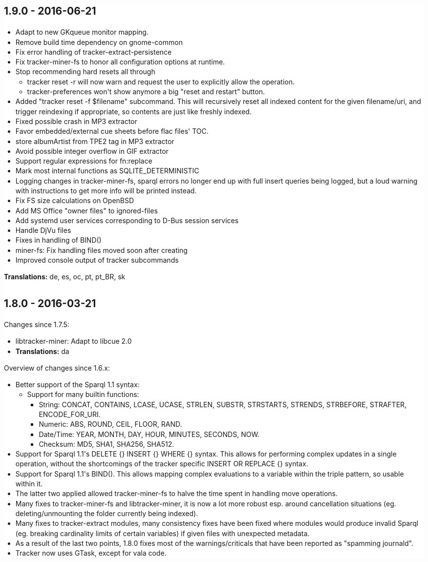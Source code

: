 1.9.0 - 2016-06-21
-------------------------

  * Adapt to new GKqueue monitor mapping.
  * Remove build time dependency on gnome-common
  * Fix error handling of tracker-extract-persistence
  * Fix tracker-miner-fs to honor all configuration options at runtime.
  * Stop recommending hard resets all through
    * tracker reset -r will now warn and request the user to explicitly allow
      the operation.
    * tracker-preferences won't show anymore a big "reset and restart" button.
  * Added "tracker reset -f $filename" subcommand. This will recursively reset
    all indexed content for the given filename/uri, and trigger reindexing if
    appropriate, so contents are just like freshly indexed.
  * Fixed possible crash in MP3 extractor
  * Favor embedded/external cue sheets before flac files' TOC.
  * store albumArtist from TPE2 tag in MP3 extractor
  * Avoid possible integer overflow in GIF extractor
  * Support regular expressions for fn:replace
  * Mark most internal functions as SQLITE_DETERMINISTIC
  * Logging changes in tracker-miner-fs, sparql errors no longer end up with
    full insert queries being logged, but a loud warning with instructions to
    get more info will be printed instead.
  * Fix FS size calculations on OpenBSD
  * Add MS Office "owner files" to ignored-files
  * Add systemd user services corresponding to D-Bus session services
  * Handle DjVu files
  * Fixes in handling of BIND()
  * miner-fs: Fix handling files moved soon after creating
  * Improved console output of tracker subcommands

**Translations:** de, es, oc, pt, pt_BR, sk

1.8.0 - 2016-03-21
-------------------------

Changes since 1.7.5:
  * libtracker-miner: Adapt to libcue 2.0
  * **Translations:** da

Overview of changes since 1.6.x:
  * Better support of the Sparql 1.1 syntax:
    - Support for many builtin functions:
      * String: CONCAT, CONTAINS, LCASE, UCASE, STRLEN, SUBSTR, STRSTARTS, STRENDS,
        STRBEFORE, STRAFTER, ENCODE_FOR_URI.
      * Numeric: ABS, ROUND, CEIL, FLOOR, RAND.
      * Date/Time: YEAR, MONTH, DAY, HOUR, MINUTES, SECONDS, NOW.
      * Checksum: MD5, SHA1, SHA256, SHA512.
  * Support for Sparql 1.1's DELETE {} INSERT {} WHERE {} syntax. This allows for
    performing complex updates in a single operation, without the shortcomings of
    the tracker specific INSERT OR REPLACE {} syntax.
  * Support for Sparql 1.1's BIND(). This allows mapping complex evaluations to a
    variable within the triple pattern, so usable within it.
  * The latter two applied allowed tracker-miner-fs to halve the time spent in
    handling move operations.
  * Many fixes to tracker-miner-fs and libtracker-miner, it is now a lot more robust
    esp. around cancellation situations (eg. deleting/unmounting the folder currently
    being indexed).
  * Many fixes to tracker-extract modules, many consistency fixes have been fixed where
    modules would produce invalid Sparql (eg. breaking cardinality limits of certain
    variables) if given files with unexpected metadata.
  * As a result of the last two points, 1.8.0 fixes most of the warnings/criticals that
    have been reported as "spamming journald".
  * Tracker now uses GTask, except for vala code.
